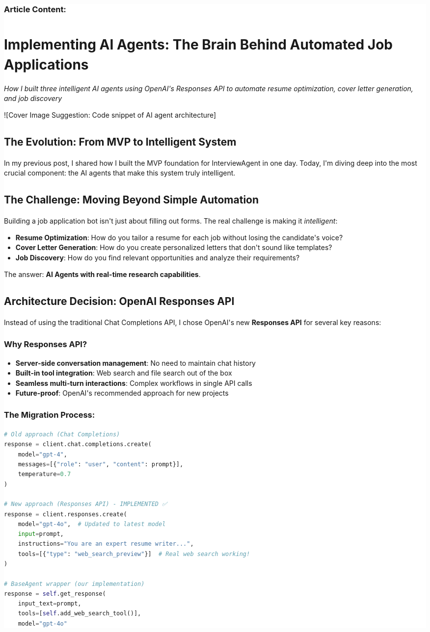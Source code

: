 ### Article Content:

# Implementing AI Agents: The Brain Behind Automated Job Applications

*How I built three intelligent AI agents using OpenAI's Responses API to automate resume optimization, cover letter generation, and job discovery*

![Cover Image Suggestion: Code snippet of AI agent architecture]

## The Evolution: From MVP to Intelligent System

In my previous post, I shared how I built the MVP foundation for InterviewAgent in one day. Today, I'm diving deep into the most crucial component: the AI agents that make this system truly intelligent.

## The Challenge: Moving Beyond Simple Automation

Building a job application bot isn't just about filling out forms. The real challenge is making it *intelligent*:

- **Resume Optimization**: How do you tailor a resume for each job without losing the candidate's voice?
- **Cover Letter Generation**: How do you create personalized letters that don't sound like templates?
- **Job Discovery**: How do you find relevant opportunities and analyze their requirements?

The answer: **AI Agents with real-time research capabilities**.

## Architecture Decision: OpenAI Responses API

Instead of using the traditional Chat Completions API, I chose OpenAI's new **Responses API** for several key reasons:

### Why Responses API?
- **Server-side conversation management**: No need to maintain chat history
- **Built-in tool integration**: Web search and file search out of the box
- **Seamless multi-turn interactions**: Complex workflows in single API calls
- **Future-proof**: OpenAI's recommended approach for new projects

### The Migration Process:
```python
# Old approach (Chat Completions)
response = client.chat.completions.create(
    model="gpt-4",
    messages=[{"role": "user", "content": prompt}],
    temperature=0.7
)

# New approach (Responses API) - IMPLEMENTED ✅
response = client.responses.create(
    model="gpt-4o",  # Updated to latest model
    input=prompt,
    instructions="You are an expert resume writer...",
    tools=[{"type": "web_search_preview"}]  # Real web search working!
)

# BaseAgent wrapper (our implementation)
response = self.get_response(
    input_text=prompt,
    tools=[self.add_web_search_tool()],
    model="gpt-4o"
```